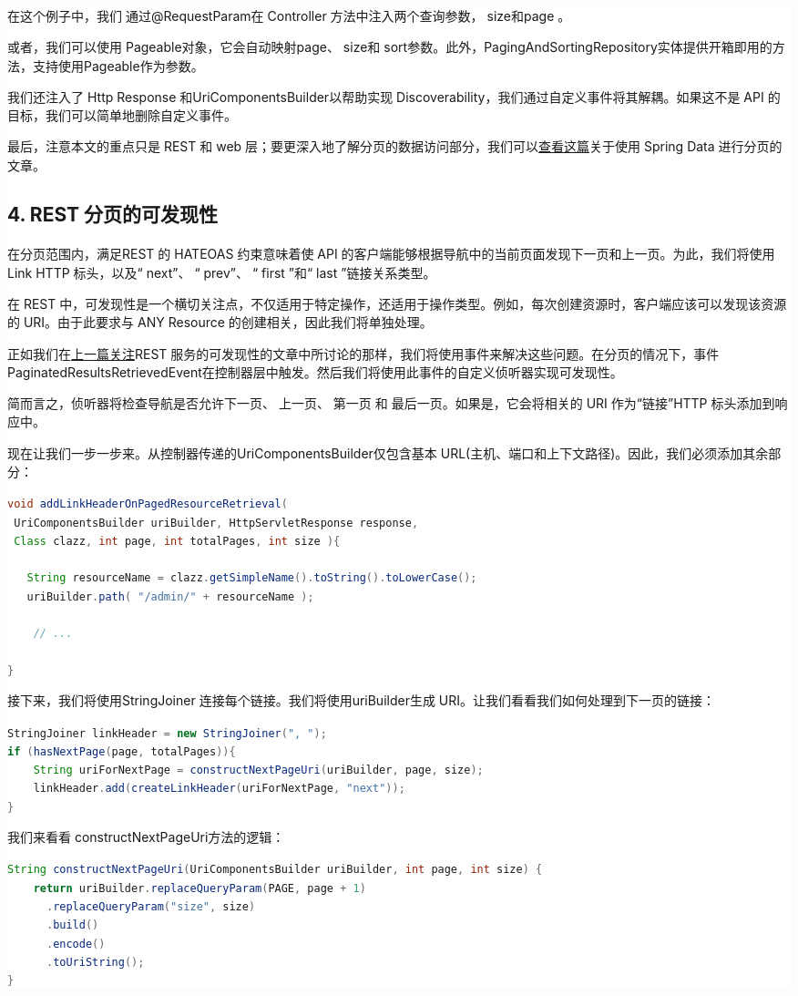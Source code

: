 在这个例子中，我们 通过@RequestParam在 Controller 方法中注入两个查询参数， size和page 。

或者，我们可以使用 Pageable对象，它会自动映射page、 size和 sort参数。此外，PagingAndSortingRepository实体提供开箱即用的方法，支持使用Pageable作为参数。

我们还注入了 Http Response 和UriComponentsBuilder以帮助实现 Discoverability，我们通过自定义事件将其解耦。如果这不是 API 的目标，我们可以简单地删除自定义事件。

最后，注意本文的重点只是 REST 和 web 层；要更深入地了解分页的数据访问部分，我们可以[查看这篇](http://www.petrikainulainen.net/programming/spring-framework/spring-data-jpa-tutorial-part-seven-pagination/)关于使用 Spring Data 进行分页的文章。

## 4. REST 分页的可发现性

在分页范围内，满足REST 的 HATEOAS 约束意味着使 API 的客户端能够根据导航中的当前页面发现下一页和上一页。为此，我们将使用Link HTTP 标头，以及“ next”、 “ prev”、 “ first ”和“ last ”链接关系类型。

在 REST 中，可发现性是一个横切关注点，不仅适用于特定操作，还适用于操作类型。例如，每次创建资源时，客户端应该可以发现该资源的 URI。由于此要求与 ANY Resource 的创建相关，因此我们将单独处理。

正如我们在[上一篇关注](https://www.baeldung.com/rest-api-discoverability-with-spring)REST 服务的可发现性的文章中所讨论的那样，我们将使用事件来解决这些问题。在分页的情况下，事件PaginatedResultsRetrievedEvent在控制器层中触发。然后我们将使用此事件的自定义侦听器实现可发现性。

简而言之，侦听器将检查导航是否允许下一页、 上一页、 第一页 和 最后一页。如果是，它会将相关的 URI 作为“链接”HTTP 标头添加到响应中。

现在让我们一步一步来。从控制器传递的UriComponentsBuilder仅包含基本 URL(主机、端口和上下文路径)。因此，我们必须添加其余部分：

```java
void addLinkHeaderOnPagedResourceRetrieval(
 UriComponentsBuilder uriBuilder, HttpServletResponse response,
 Class clazz, int page, int totalPages, int size ){

   String resourceName = clazz.getSimpleName().toString().toLowerCase();
   uriBuilder.path( "/admin/" + resourceName );

    // ...
   
}
```

接下来，我们将使用StringJoiner 连接每个链接。我们将使用uriBuilder生成 URI。让我们看看我们如何处理到下一页的链接：

```java
StringJoiner linkHeader = new StringJoiner(", ");
if (hasNextPage(page, totalPages)){
    String uriForNextPage = constructNextPageUri(uriBuilder, page, size);
    linkHeader.add(createLinkHeader(uriForNextPage, "next"));
}
```

我们来看看 constructNextPageUri方法的逻辑：

```java
String constructNextPageUri(UriComponentsBuilder uriBuilder, int page, int size) {
    return uriBuilder.replaceQueryParam(PAGE, page + 1)
      .replaceQueryParam("size", size)
      .build()
      .encode()
      .toUriString();
}
```

